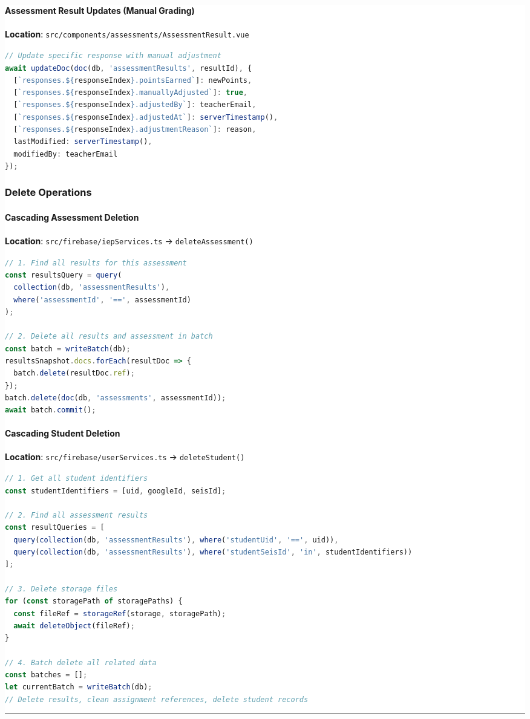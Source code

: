 #### **Assessment Result Updates (Manual Grading)**
**Location**: `src/components/assessments/AssessmentResult.vue`

```typescript
// Update specific response with manual adjustment
await updateDoc(doc(db, 'assessmentResults', resultId), {
  [`responses.${responseIndex}.pointsEarned`]: newPoints,
  [`responses.${responseIndex}.manuallyAdjusted`]: true,
  [`responses.${responseIndex}.adjustedBy`]: teacherEmail,
  [`responses.${responseIndex}.adjustedAt`]: serverTimestamp(),
  [`responses.${responseIndex}.adjustmentReason`]: reason,
  lastModified: serverTimestamp(),
  modifiedBy: teacherEmail
});
```

### **Delete Operations**

#### **Cascading Assessment Deletion**
**Location**: `src/firebase/iepServices.ts` → `deleteAssessment()`

```typescript
// 1. Find all results for this assessment
const resultsQuery = query(
  collection(db, 'assessmentResults'),
  where('assessmentId', '==', assessmentId)
);

// 2. Delete all results and assessment in batch
const batch = writeBatch(db);
resultsSnapshot.docs.forEach(resultDoc => {
  batch.delete(resultDoc.ref);
});
batch.delete(doc(db, 'assessments', assessmentId));
await batch.commit();
```

#### **Cascading Student Deletion**
**Location**: `src/firebase/userServices.ts` → `deleteStudent()`

```typescript
// 1. Get all student identifiers
const studentIdentifiers = [uid, googleId, seisId];

// 2. Find all assessment results
const resultQueries = [
  query(collection(db, 'assessmentResults'), where('studentUid', '==', uid)),
  query(collection(db, 'assessmentResults'), where('studentSeisId', 'in', studentIdentifiers))
];

// 3. Delete storage files
for (const storagePath of storagePaths) {
  const fileRef = storageRef(storage, storagePath);
  await deleteObject(fileRef);
}

// 4. Batch delete all related data
const batches = [];
let currentBatch = writeBatch(db);
// Delete results, clean assignment references, delete student records
```

---